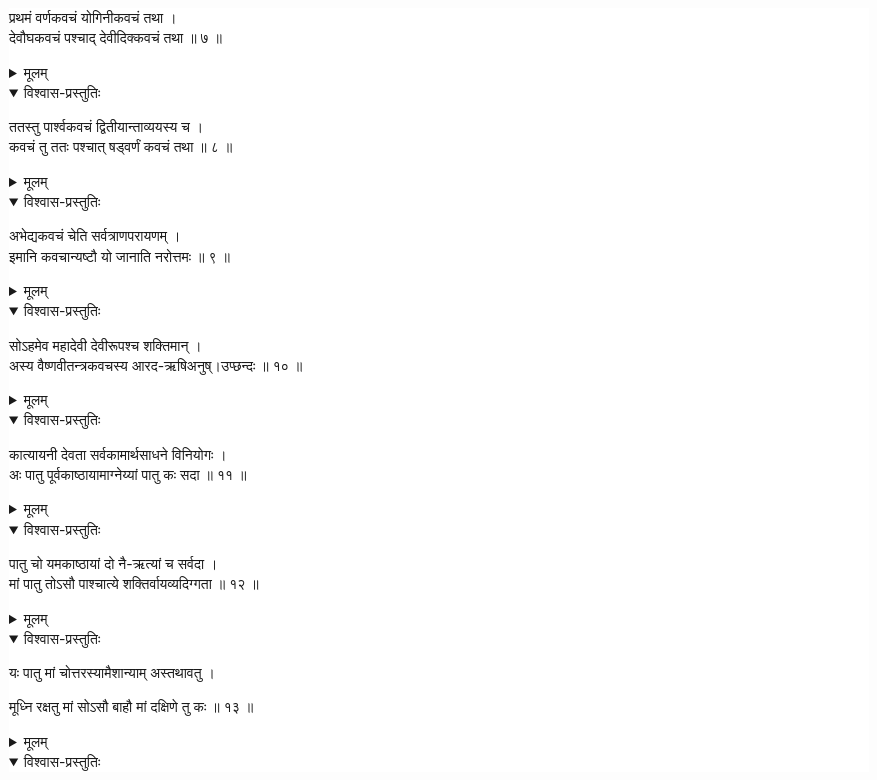 प्रथमं वर्णकवचं योगिनीकवचं तथा ।  
देवौघकवचं पश्चाद् देवीदिक्कवचं तथा ॥ ७ ॥
</details>

<details><summary>मूलम्</summary></details>  
  

<details open><summary>विश्वास-प्रस्तुतिः</summary>

ततस्तु पार्श्वकवचं द्वितीयान्ताव्ययस्य च ।  
कवचं तु ततः पश्चात् षड्वर्णं कवचं तथा ॥ ८ ॥
</details>

<details><summary>मूलम्</summary></details>  
  

<details open><summary>विश्वास-प्रस्तुतिः</summary>

अभेद्यकवचं चेति सर्वत्राणपरायणम् ।  
इमानि कवचान्यष्टौ यो जानाति नरोत्तमः ॥ ९ ॥
</details>

<details><summary>मूलम्</summary></details>  
  

<details open><summary>विश्वास-प्रस्तुतिः</summary>

सोऽहमेव महादेवी देवीरूपश्च शक्तिमान् ।  
अस्य वैष्णवीतन्त्रकवचस्य आरद-ऋषिअनुष्।उप्छन्दः ॥ १० ॥
</details>

<details><summary>मूलम्</summary></details>  
  

<details open><summary>विश्वास-प्रस्तुतिः</summary>

कात्यायनी देवता सर्वकामार्थसाधने विनियोगः ।  
अः पातु पूर्वकाष्ठायामाग्नेय्यां पातु कः सदा ॥ ११ ॥
</details>

<details><summary>मूलम्</summary></details>  
  

<details open><summary>विश्वास-प्रस्तुतिः</summary>

पातु चो यमकाष्ठायां दो नै-ऋत्यां च सर्वदा ।  
मां पातु तोऽसौ पाश्चात्ये शक्तिर्वायव्यदिग्गता ॥ १२ ॥
</details>

<details><summary>मूलम्</summary></details>  
  

<details open><summary>विश्वास-प्रस्तुतिः</summary>

यः पातु मां चोत्तरस्यामैशान्याम् अस्तथावतु ।  
  
मूध्नि रक्षतु मां सोऽसौ बाहौ मां दक्षिणे तु कः ॥ १३ ॥
</details>

<details><summary>मूलम्</summary></details>  
  

<details open><summary>विश्वास-प्रस्तुतिः</summary>
